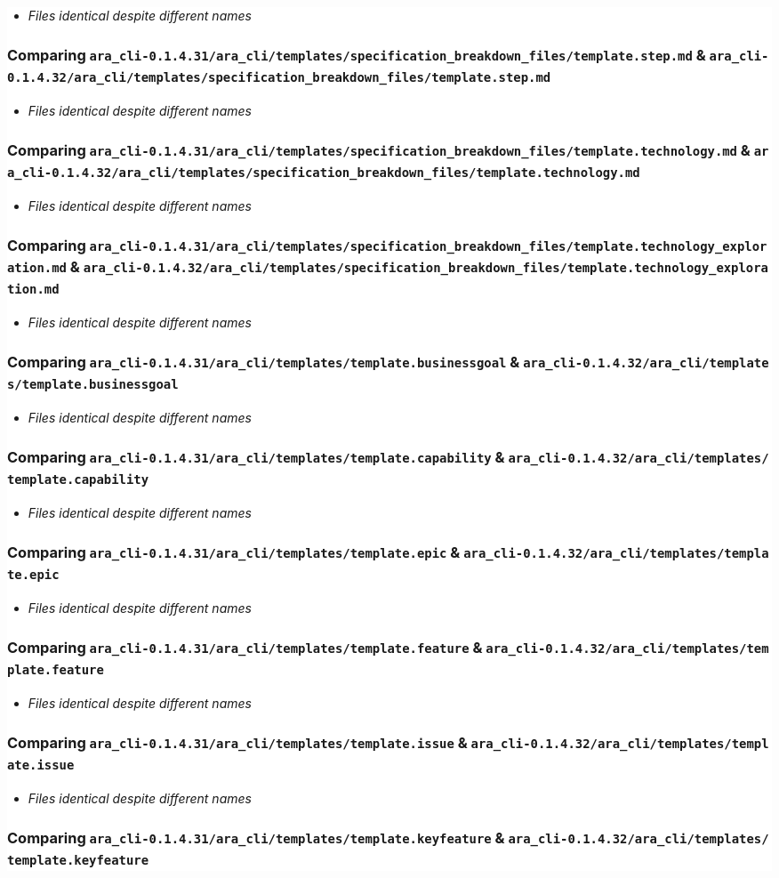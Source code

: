  * *Files identical despite different names*

### Comparing `ara_cli-0.1.4.31/ara_cli/templates/specification_breakdown_files/template.step.md` & `ara_cli-0.1.4.32/ara_cli/templates/specification_breakdown_files/template.step.md`

 * *Files identical despite different names*

### Comparing `ara_cli-0.1.4.31/ara_cli/templates/specification_breakdown_files/template.technology.md` & `ara_cli-0.1.4.32/ara_cli/templates/specification_breakdown_files/template.technology.md`

 * *Files identical despite different names*

### Comparing `ara_cli-0.1.4.31/ara_cli/templates/specification_breakdown_files/template.technology_exploration.md` & `ara_cli-0.1.4.32/ara_cli/templates/specification_breakdown_files/template.technology_exploration.md`

 * *Files identical despite different names*

### Comparing `ara_cli-0.1.4.31/ara_cli/templates/template.businessgoal` & `ara_cli-0.1.4.32/ara_cli/templates/template.businessgoal`

 * *Files identical despite different names*

### Comparing `ara_cli-0.1.4.31/ara_cli/templates/template.capability` & `ara_cli-0.1.4.32/ara_cli/templates/template.capability`

 * *Files identical despite different names*

### Comparing `ara_cli-0.1.4.31/ara_cli/templates/template.epic` & `ara_cli-0.1.4.32/ara_cli/templates/template.epic`

 * *Files identical despite different names*

### Comparing `ara_cli-0.1.4.31/ara_cli/templates/template.feature` & `ara_cli-0.1.4.32/ara_cli/templates/template.feature`

 * *Files identical despite different names*

### Comparing `ara_cli-0.1.4.31/ara_cli/templates/template.issue` & `ara_cli-0.1.4.32/ara_cli/templates/template.issue`

 * *Files identical despite different names*

### Comparing `ara_cli-0.1.4.31/ara_cli/templates/template.keyfeature` & `ara_cli-0.1.4.32/ara_cli/templates/template.keyfeature`

